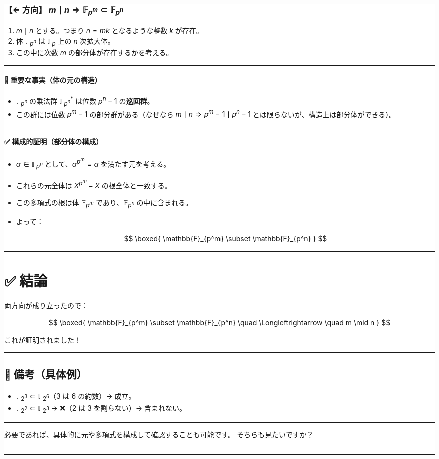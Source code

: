 
### 【⇐ 方向】 $m \mid n \Rightarrow \mathbb{F}_{p^m} \subset \mathbb{F}_{p^n}$

1. $m \mid n$ とする。つまり $n = mk$ となるような整数 $k$ が存在。
2. 体 $\mathbb{F}_{p^n}$ は $\mathbb{F}_p$ 上の $n$ 次拡大体。
3. この中に次数 $m$ の部分体が存在するかを考える。

---

#### 🔑 重要な事実（体の元の構造）

* $\mathbb{F}_{p^n}$ の乗法群 $\mathbb{F}_{p^n}^*$ は位数 $p^n - 1$ の**巡回群**。
* この群には位数 $p^m - 1$ の部分群がある（なぜなら $m \mid n \Rightarrow p^m - 1 \mid p^n - 1$ とは限らないが、構造上は部分体ができる）。

---

#### ✅ 構成的証明（部分体の構成）

* $\alpha \in \mathbb{F}_{p^n}$ として、$\alpha^{p^m} = \alpha$ を満たす元を考える。
* これらの元全体は $X^{p^m} - X$ の根全体と一致する。
* この多項式の根は体 $\mathbb{F}_{p^m}$ であり、$\mathbb{F}_{p^n}$ の中に含まれる。
* よって：

  $$
  \boxed{
  \mathbb{F}_{p^m} \subset \mathbb{F}_{p^n}
  }
  $$

---

# ✅ 結論

両方向が成り立ったので：

$$
\boxed{
\mathbb{F}_{p^m} \subset \mathbb{F}_{p^n} \quad \Longleftrightarrow \quad m \mid n
}
$$

これが証明されました！

---

## 📌 備考（具体例）

* $\mathbb{F}_{2^3} \subset \mathbb{F}_{2^6}$（3 は 6 の約数）→ 成立。
* $\mathbb{F}_{2^2} \subset \mathbb{F}_{2^3}$ → ❌（2 は 3 を割らない）→ 含まれない。

---

必要であれば、具体的に元や多項式を構成して確認することも可能です。
そちらも見たいですか？

---
---